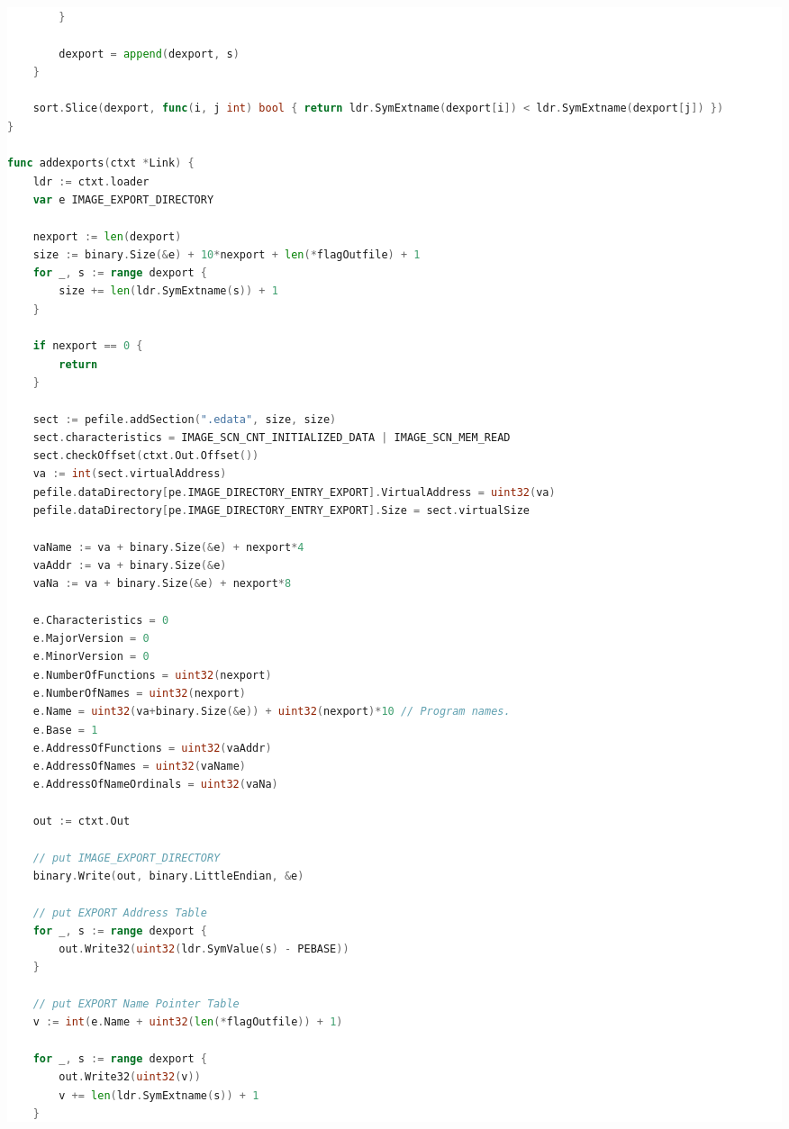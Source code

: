 ```go
		}

		dexport = append(dexport, s)
	}

	sort.Slice(dexport, func(i, j int) bool { return ldr.SymExtname(dexport[i]) < ldr.SymExtname(dexport[j]) })
}

func addexports(ctxt *Link) {
	ldr := ctxt.loader
	var e IMAGE_EXPORT_DIRECTORY

	nexport := len(dexport)
	size := binary.Size(&e) + 10*nexport + len(*flagOutfile) + 1
	for _, s := range dexport {
		size += len(ldr.SymExtname(s)) + 1
	}

	if nexport == 0 {
		return
	}

	sect := pefile.addSection(".edata", size, size)
	sect.characteristics = IMAGE_SCN_CNT_INITIALIZED_DATA | IMAGE_SCN_MEM_READ
	sect.checkOffset(ctxt.Out.Offset())
	va := int(sect.virtualAddress)
	pefile.dataDirectory[pe.IMAGE_DIRECTORY_ENTRY_EXPORT].VirtualAddress = uint32(va)
	pefile.dataDirectory[pe.IMAGE_DIRECTORY_ENTRY_EXPORT].Size = sect.virtualSize

	vaName := va + binary.Size(&e) + nexport*4
	vaAddr := va + binary.Size(&e)
	vaNa := va + binary.Size(&e) + nexport*8

	e.Characteristics = 0
	e.MajorVersion = 0
	e.MinorVersion = 0
	e.NumberOfFunctions = uint32(nexport)
	e.NumberOfNames = uint32(nexport)
	e.Name = uint32(va+binary.Size(&e)) + uint32(nexport)*10 // Program names.
	e.Base = 1
	e.AddressOfFunctions = uint32(vaAddr)
	e.AddressOfNames = uint32(vaName)
	e.AddressOfNameOrdinals = uint32(vaNa)

	out := ctxt.Out

	// put IMAGE_EXPORT_DIRECTORY
	binary.Write(out, binary.LittleEndian, &e)

	// put EXPORT Address Table
	for _, s := range dexport {
		out.Write32(uint32(ldr.SymValue(s) - PEBASE))
	}

	// put EXPORT Name Pointer Table
	v := int(e.Name + uint32(len(*flagOutfile)) + 1)

	for _, s := range dexport {
		out.Write32(uint32(v))
		v += len(ldr.SymExtname(s)) + 1
	}

```